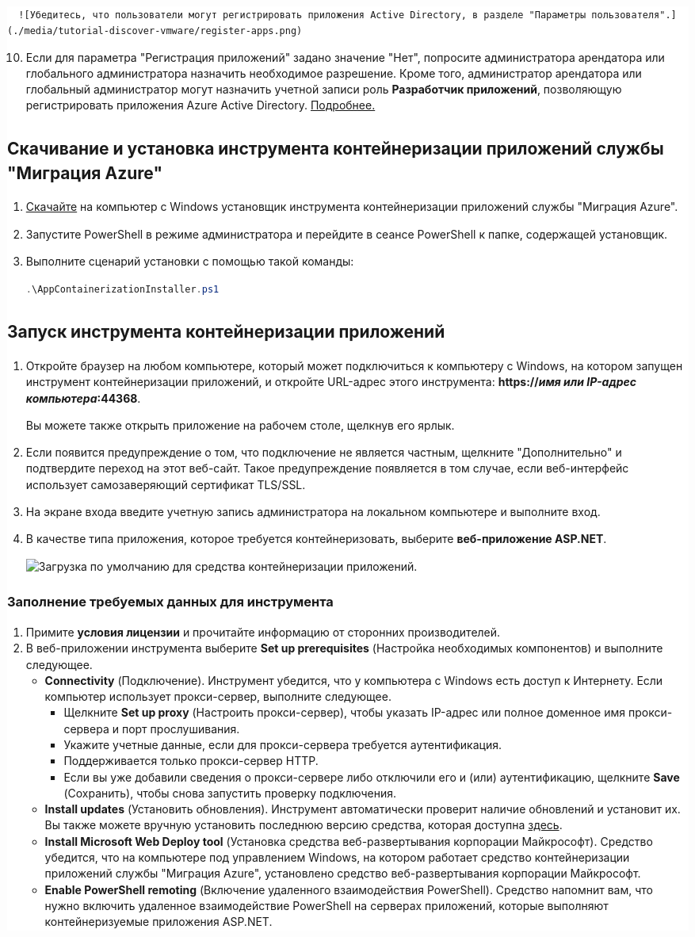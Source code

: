       ![Убедитесь, что пользователи могут регистрировать приложения Active Directory, в разделе "Параметры пользователя".](./media/tutorial-discover-vmware/register-apps.png)

10. Если для параметра "Регистрация приложений" задано значение "Нет", попросите администратора арендатора или глобального администратора назначить необходимое разрешение. Кроме того, администратор арендатора или глобальный администратор могут назначить учетной записи роль **Разработчик приложений**, позволяющую регистрировать приложения Azure Active Directory. [Подробнее.](../active-directory/fundamentals/active-directory-users-assign-role-azure-portal.md)


## <a name="download-and-install-azure-migrate-app-containerization-tool"></a>Скачивание и установка инструмента контейнеризации приложений службы "Миграция Azure"

1. [Скачайте](https://go.microsoft.com/fwlink/?linkid=2134571) на компьютер с Windows установщик инструмента контейнеризации приложений службы "Миграция Azure".
2. Запустите PowerShell в режиме администратора и перейдите в сеансе PowerShell к папке, содержащей установщик.
3. Выполните сценарий установки с помощью такой команды:

   ```powershell
   .\AppContainerizationInstaller.ps1
   ```

## <a name="launch-the-app-containerization-tool"></a>Запуск инструмента контейнеризации приложений

1. Откройте браузер на любом компьютере, который может подключиться к компьютеру с Windows, на котором запущен инструмент контейнеризации приложений, и откройте URL-адрес этого инструмента: **https://*имя или IP-адрес компьютера*:44368**.

   Вы можете также открыть приложение на рабочем столе, щелкнув его ярлык.

2. Если появится предупреждение о том, что подключение не является частным, щелкните "Дополнительно" и подтвердите переход на этот веб-сайт. Такое предупреждение появляется в том случае, если веб-интерфейс использует самозаверяющий сертификат TLS/SSL.
3. На экране входа введите учетную запись администратора на локальном компьютере и выполните вход.
4. В качестве типа приложения, которое требуется контейнеризовать, выберите **веб-приложение ASP.NET**.

    ![Загрузка по умолчанию для средства контейнеризации приложений.](./media/tutorial-containerize-apps-aks/tool-home.png)


### <a name="complete-tool-pre-requisites"></a>Заполнение требуемых данных для инструмента
1. Примите **условия лицензии** и прочитайте информацию от сторонних производителей.
6. В веб-приложении инструмента выберите **Set up prerequisites** (Настройка необходимых компонентов) и выполните следующее.
   - **Connectivity** (Подключение). Инструмент убедится, что у компьютера с Windows есть доступ к Интернету. Если компьютер использует прокси-сервер, выполните следующее.
     - Щелкните **Set up proxy** (Настроить прокси-сервер), чтобы указать IP-адрес или полное доменное имя прокси-сервера и порт прослушивания.
     - Укажите учетные данные, если для прокси-сервера требуется аутентификация.
     - Поддерживается только прокси-сервер HTTP.
     - Если вы уже добавили сведения о прокси-сервере либо отключили его и (или) аутентификацию, щелкните **Save** (Сохранить), чтобы снова запустить проверку подключения.
   - **Install updates** (Установить обновления). Инструмент автоматически проверит наличие обновлений и установит их. Вы также можете вручную установить последнюю версию средства, которая доступна [здесь](https://go.microsoft.com/fwlink/?linkid=2134571).
   - **Install Microsoft Web Deploy tool** (Установка средства веб-развертывания корпорации Майкрософт). Средство убедится, что на компьютере под управлением Windows, на котором работает средство контейнеризации приложений службы "Миграция Azure", установлено средство веб-развертывания корпорации Майкрософт.
   - **Enable PowerShell remoting** (Включение удаленного взаимодействия PowerShell). Средство напомнит вам, что нужно включить удаленное взаимодействие PowerShell на серверах приложений, которые выполняют контейнеризуемые приложения ASP.NET.
